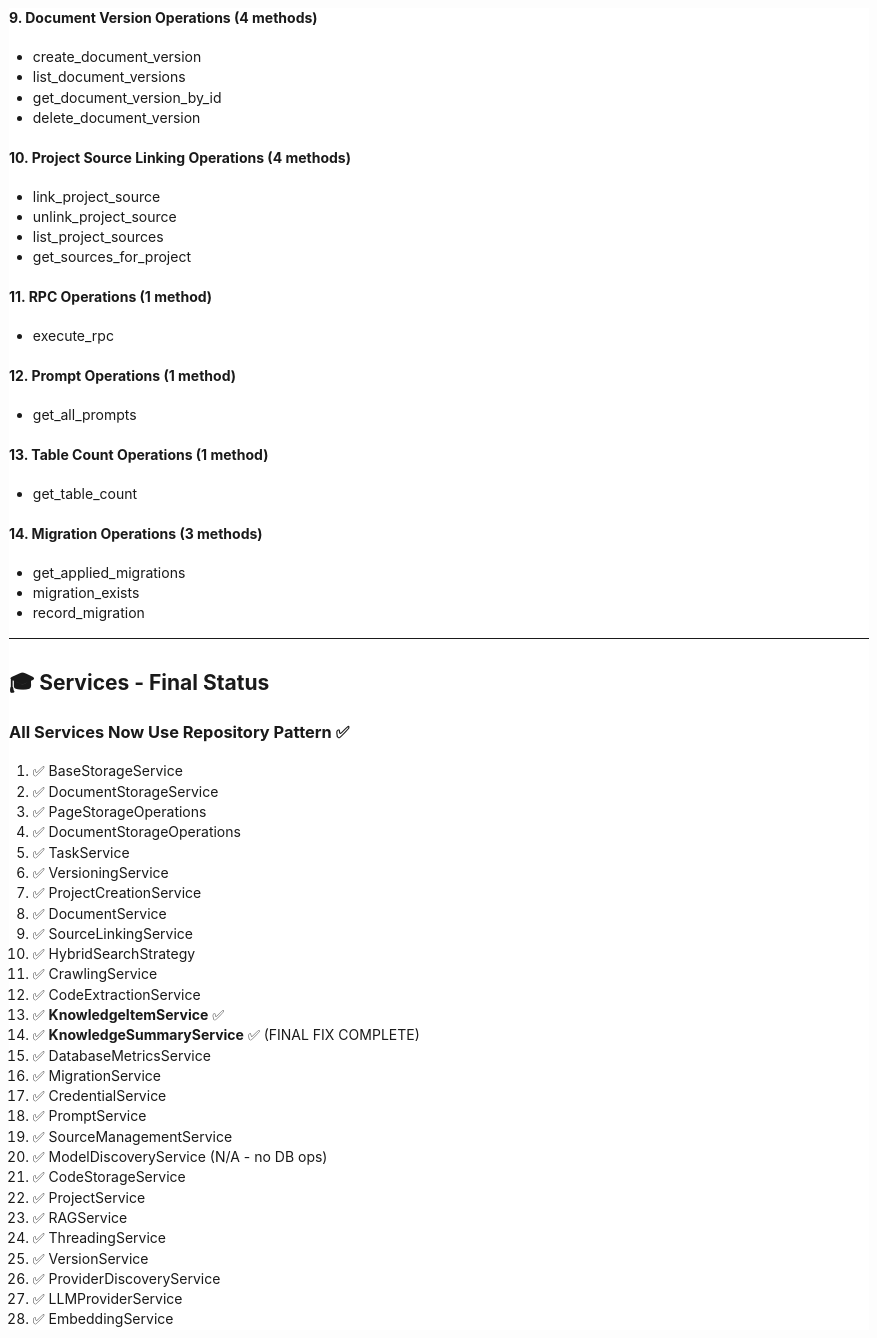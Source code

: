 #### 9. Document Version Operations (4 methods)
- create_document_version
- list_document_versions
- get_document_version_by_id
- delete_document_version

#### 10. Project Source Linking Operations (4 methods)
- link_project_source
- unlink_project_source
- list_project_sources
- get_sources_for_project

#### 11. RPC Operations (1 method)
- execute_rpc

#### 12. Prompt Operations (1 method)
- get_all_prompts

#### 13. Table Count Operations (1 method)
- get_table_count

#### 14. Migration Operations (3 methods)
- get_applied_migrations
- migration_exists
- record_migration

---

## 🎓 Services - Final Status

### All Services Now Use Repository Pattern ✅

1. ✅ BaseStorageService
2. ✅ DocumentStorageService
3. ✅ PageStorageOperations
4. ✅ DocumentStorageOperations
5. ✅ TaskService
6. ✅ VersioningService
7. ✅ ProjectCreationService
8. ✅ DocumentService
9. ✅ SourceLinkingService
10. ✅ HybridSearchStrategy
11. ✅ CrawlingService
12. ✅ CodeExtractionService
13. ✅ **KnowledgeItemService** ✅
14. ✅ **KnowledgeSummaryService** ✅ (FINAL FIX COMPLETE)
15. ✅ DatabaseMetricsService
16. ✅ MigrationService
17. ✅ CredentialService
18. ✅ PromptService
19. ✅ SourceManagementService
20. ✅ ModelDiscoveryService (N/A - no DB ops)
21. ✅ CodeStorageService
22. ✅ ProjectService
23. ✅ RAGService
24. ✅ ThreadingService
25. ✅ VersionService
26. ✅ ProviderDiscoveryService
27. ✅ LLMProviderService
28. ✅ EmbeddingService
